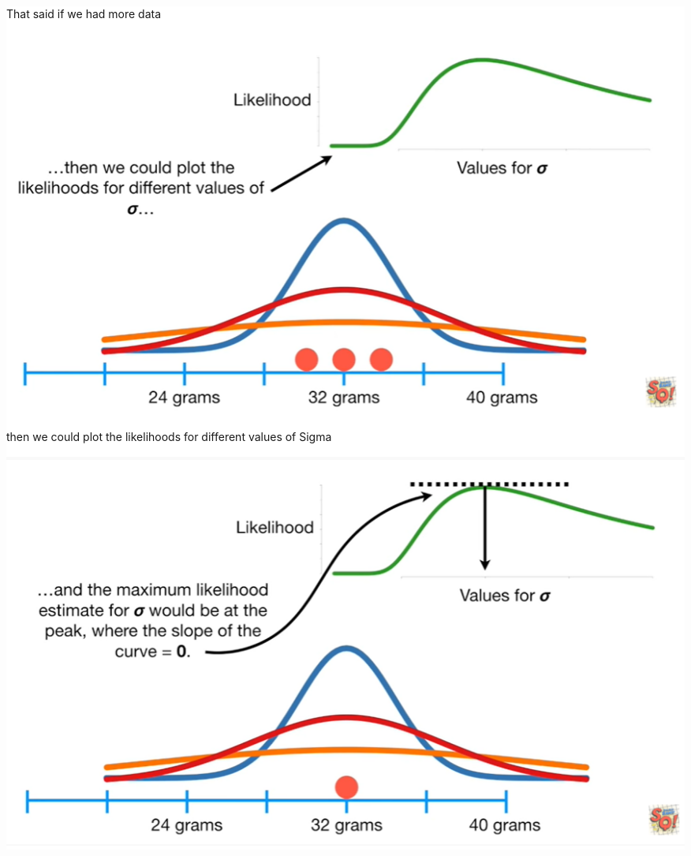 That said if we had more data

![](media/STATQUEST-39-STATISTICS_FUNDAMENTALS-MAXIMUM_LIKELIHOOD_NORMAL_DISTRIBUTION/image45.png)

then we could plot the likelihoods for different values of Sigma

![](media/STATQUEST-39-STATISTICS_FUNDAMENTALS-MAXIMUM_LIKELIHOOD_NORMAL_DISTRIBUTION/image46.png)

